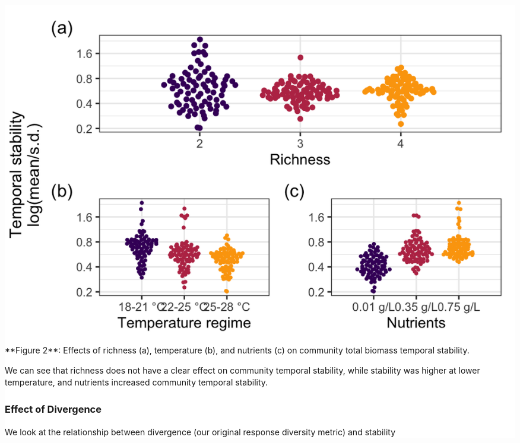 <img src="Results_RD_mod_files/figure-html/boxplots_TNR-1.png" style="display: block; margin: auto;" />
**Figure 2**: Effects of richness (a), temperature (b), and nutrients (c) on community total biomass temporal stability.



We can see that richness does not have a clear effect on community temporal stability, while stability was higher at lower temperature, and nutrients increased community temporal stability.

### Effect of Divergence

We look at the relationship between divergence (our original response diversity metric) and stability
